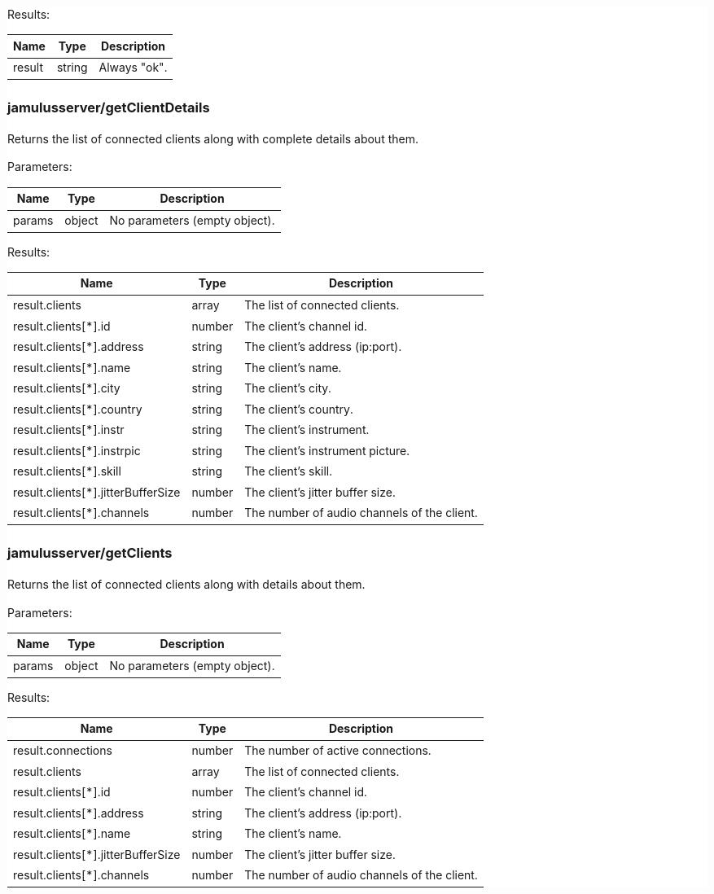 Results:

| Name | Type | Description |
| --- | --- | --- |
| result | string | Always "ok". |


### jamulusserver/getClientDetails

Returns the list of connected clients along with complete details about them.

Parameters:

| Name | Type | Description |
| --- | --- | --- |
| params | object | No parameters (empty object). |

Results:

| Name | Type | Description |
| --- | --- | --- |
| result.clients | array | The list of connected clients. |
| result.clients[*].id | number | The client’s channel id. |
| result.clients[*].address | string | The client’s address (ip:port). |
| result.clients[*].name | string | The client’s name. |
| result.clients[*].city | string | The client’s city. |
| result.clients[*].country | string | The client’s country. |
| result.clients[*].instr | string | The client’s instrument. |
| result.clients[*].instrpic | string | The client’s instrument picture. |
| result.clients[*].skill | string | The client’s skill. |
| result.clients[*].jitterBufferSize | number | The client’s jitter buffer size. |
| result.clients[*].channels | number | The number of audio channels of the client. |


### jamulusserver/getClients

Returns the list of connected clients along with details about them.

Parameters:

| Name | Type | Description |
| --- | --- | --- |
| params | object | No parameters (empty object). |

Results:

| Name | Type | Description |
| --- | --- | --- |
| result.connections | number | The number of active connections. |
| result.clients | array | The list of connected clients. |
| result.clients[*].id | number | The client’s channel id. |
| result.clients[*].address | string | The client’s address (ip:port). |
| result.clients[*].name | string | The client’s name. |
| result.clients[*].jitterBufferSize | number | The client’s jitter buffer size. |
| result.clients[*].channels | number | The number of audio channels of the client. |